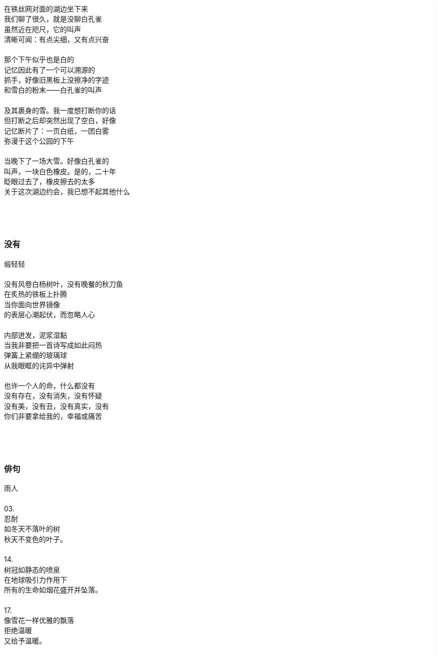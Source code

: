 在铁丝网对面的湖边坐下来  
我们聊了很久，就是没聊白孔雀  
虽然近在咫尺，它的叫声  
清晰可闻：有点尖细，又有点兴奋  
　  
那个下午似乎也是白的  
记忆因此有了一个可以溯源的  
抓手，好像旧黑板上没擦净的字迹  
和雪白的粉末——白孔雀的叫声  
　  
及其裹身的雪。我一度想打断你的话  
但打断之后却突然出现了空白，好像  
记忆断片了：一页白纸，一团白雾  
弥漫于这个公园的下午  
　  
当晚下了一场大雪。好像白孔雀的  
叫声，一块白色橡皮。是的，二十年  
眨眼过去了，橡皮擦去的太多  
关于这次湖边约会，我已想不起其他什么  
　  
　  
　  
### 没有
缎轻轻  
　  
没有风卷白杨树叶，没有晚餐的秋刀鱼  
在炙热的铁板上扑腾  
当你面向世界镜像  
的表层心潮起伏，而忽略人心  
　  
内部迸发，泥浆湿黏  
当我非要把一首诗写成如此闷热  
弹簧上紧绷的玻璃球  
从我眼眶的诧异中弹射  
　  
也许一个人的命，什么都没有  
没有存在，没有消失，没有怀疑  
没有美，没有丑，没有真实，没有  
你们非要拿给我的，幸福或痛苦  
　  
　  
　  
### 俳句
雨人  
　  
03.  
忍耐  
如冬天不落叶的树  
秋天不变色的叶子。  
　  
14.  
树冠如静态的喷泉  
在地球吸引力作用下  
所有的生命如烟花盛开并坠落。  
　  
17.  
像雪花一样优雅的飘落  
拒绝温暖  
又给予温暖。  
　  